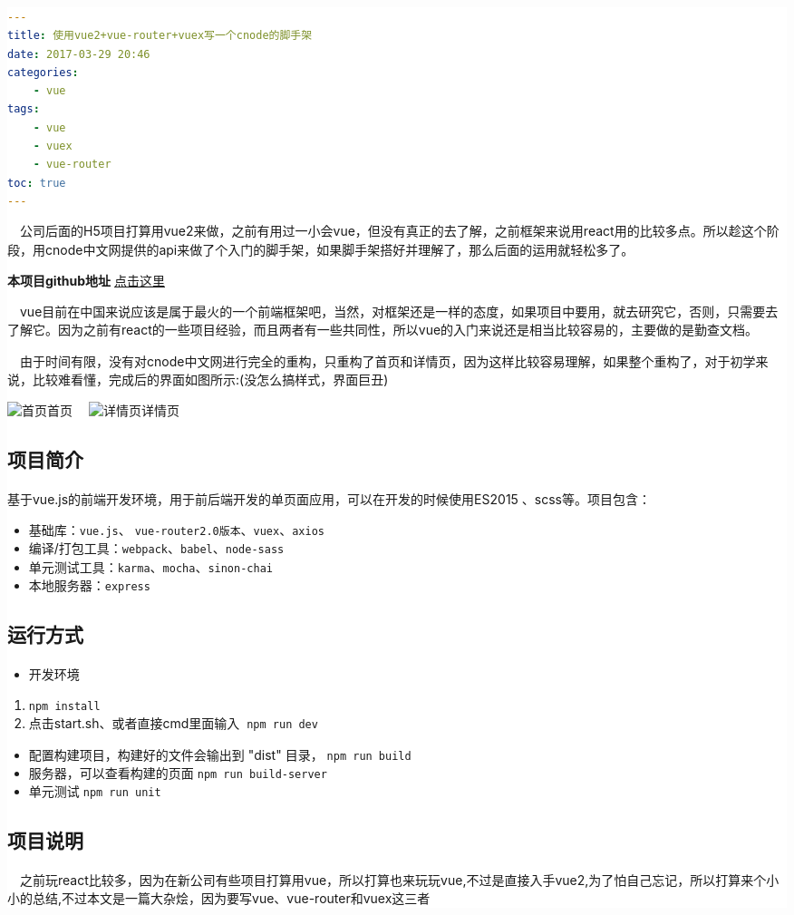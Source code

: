 ```yaml
---
title: 使用vue2+vue-router+vuex写一个cnode的脚手架
date: 2017-03-29 20:46
categories: 
	- vue
tags:
    - vue
    - vuex
    - vue-router
toc: true
---
```


&ensp;&ensp;公司后面的H5项目打算用vue2来做，之前有用过一小会vue，但没有真正的去了解，之前框架来说用react用的比较多点。所以趁这个阶段，用cnode中文网提供的api来做了个入门的脚手架，如果脚手架搭好并理解了，那么后面的运用就轻松多了。


**本项目github地址** [点击这里](https://github.com/xianyulaodi/vue-cnode-template)

&ensp;&ensp;vue目前在中国来说应该是属于最火的一个前端框架吧，当然，对框架还是一样的态度，如果项目中要用，就去研究它，否则，只需要去了解它。因为之前有react的一些项目经验，而且两者有一些共同性，所以vue的入门来说还是相当比较容易的，主要做的是勤查文档。

&ensp;&ensp;由于时间有限，没有对cnode中文网进行完全的重构，只重构了首页和详情页，因为这样比较容易理解，如果整个重构了，对于初学来说，比较难看懂，完成后的界面如图所示:(没怎么搞样式，界面巨丑)

![首页](//images2015.cnblogs.com/blog/776370/201703/776370-20170330192330508-241902663.png)首页&ensp;&ensp;
![详情页](//images2015.cnblogs.com/blog/776370/201703/776370-20170330192446461-1898007541.png)详情页
## 项目简介
基于vue.js的前端开发环境，用于前后端开发的单页面应用，可以在开发的时候使用ES2015 、scss等。项目包含：

- 基础库：`vue.js`、 `vue-router2.0版本`、`vuex`、`axios`
- 编译/打包工具：`webpack`、`babel`、`node-sass`
- 单元测试工具：`karma`、`mocha`、`sinon-chai`
- 本地服务器：`express`

## 运行方式
* 开发环境
1. `npm install` 
2. 点击start.sh、或者直接cmd里面输入  `npm run dev`
*  配置构建项目，构建好的文件会输出到 "dist" 目录，
    `npm run build`
* 服务器，可以查看构建的页面
    `npm run build-server`
* 单元测试
    `npm run unit`

## 项目说明
&ensp;&ensp;之前玩react比较多，因为在新公司有些项目打算用vue，所以打算也来玩玩vue,不过是直接入手vue2,为了怕自己忘记，所以打算来个小小的总结,不过本文是一篇大杂烩，因为要写vue、vue-router和vuex这三者
